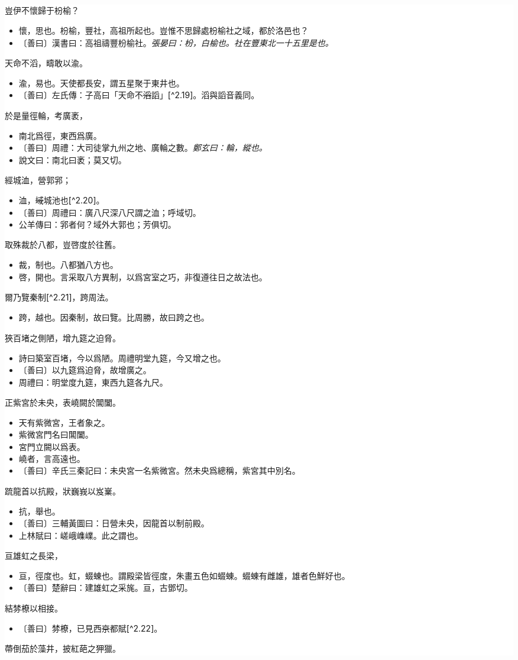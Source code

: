 豈伊不懷歸于枌榆？

- 懷，思也。枌榆，豐社，高祖所起也。豈惟不思歸處枌榆社之域，都於洛邑也？
- 〔善曰〕漢書曰：高祖禱豐枌榆社。*張晏曰：枌，白榆也。社在豐東北一十五里是也。*

天命不滔，疇敢以渝。

- 渝，易也。天使都長安，謂五星聚于東井也。
- 〔善曰〕左氏傳：子高曰「天命不~~滔~~謟」[^2.19]。滔與謟音義同。

於是量徑輪，考廣袤，

- 南北爲徑，東西爲廣。
- 〔善曰〕周禮：大司徒掌九州之地、廣輪之數。*鄭玄曰：輪，縱也。*
- 說文曰：南北曰袤；莫又切。

經城洫，營郭郛；

- 洫，~~域~~城池也[^2.20]。
- 〔善曰〕周禮曰：廣八尺深八尺謂之洫；呼域切。
- 公羊傳曰：郛者何？域外大郭也；芳俱切。

取殊裁於八都，豈啓度於往舊。

- 裁，制也。八都猶八方也。
- 啓，開也。言采取八方異制，以爲宮室之巧，非復遵往日之故法也。

爾乃覽秦制[^2.21]，跨周法。

- 跨，越也。因秦制，故曰覽。比周勝，故曰跨之也。

狹百堵之側陋，增九筵之迫脅。

- 詩曰築室百堵，今以爲陋。周禮明堂九筵，今又增之也。
- 〔善曰〕以九筵爲迫脅，故增廣之。
- 周禮曰：明堂度九筵，東西九筵各九尺。

正紫宮於未央，表嶢闕於閶闔。

- 天有紫微宮，王者象之。
- 紫微宮門名曰閶闔。
- 宮門立闕以爲表。
- 嶢者，言高遠也。
- 〔善曰〕辛氏三秦記曰：未央宮一名紫微宮。然未央爲總稱，紫宮其中別名。

䟽龍首以抗殿，狀巍峩以岌嶪。

- 抗，舉也。
- 〔善曰〕三輔黃圖曰：日營未央，因龍首以制前殿。
- 上林賦曰：嵯峨㠎嶫。此之謂也。

亘雄虹之長梁，

- 亘，徑度也。虹，蝃蝀也。謂殿梁皆徑度，朱畫五色如蝃蝀。蝃蝀有雌雄，雄者色鮮好也。
- 〔善曰〕楚辭曰：建雄虹之采旄。亘，古鄧切。

結棼橑以相接。

- 〔善曰〕棼橑，已見西~~京~~都賦[^2.22]。

蔕倒茄於藻井，披紅葩之狎獵。
